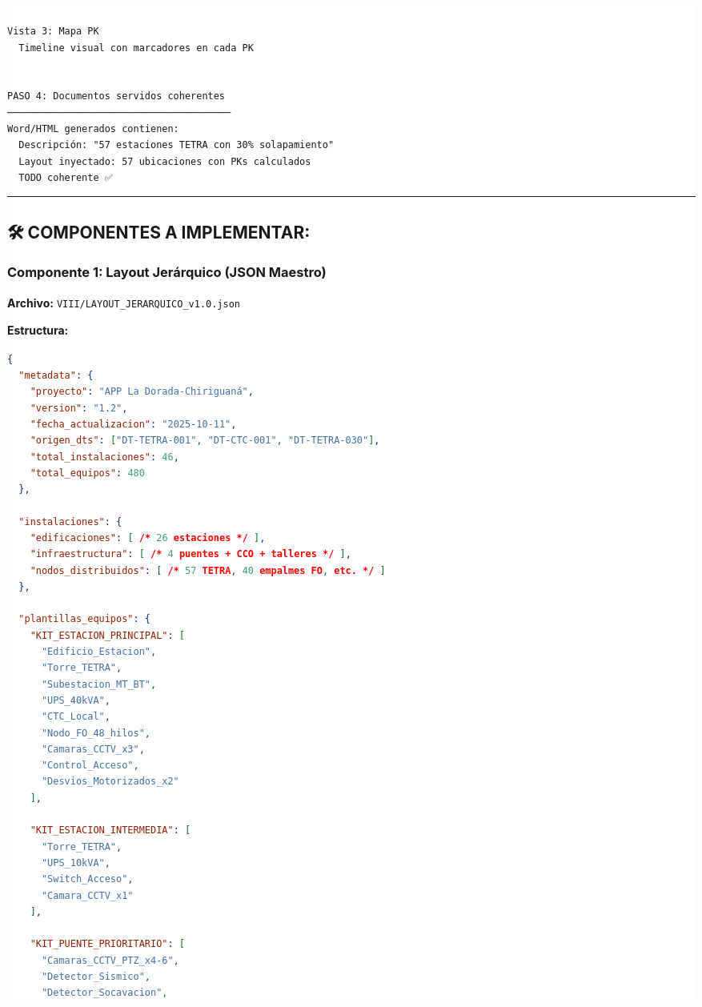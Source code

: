 ```

Vista 3: Mapa PK
  Timeline visual con marcadores en cada PK


PASO 4: Documentos servidos coherentes
───────────────────────────────────────
Word/HTML generados contienen:
  Descripción: "57 estaciones TETRA con 30% solapamiento"
  Layout inyectado: 57 ubicaciones con PKs calculados
  TODO coherente ✅
```

---

## 🛠️ **COMPONENTES A IMPLEMENTAR:**

### **Componente 1: Layout Jerárquico (JSON Maestro)**

**Archivo:** `VIII/LAYOUT_JERARQUICO_v1.0.json`

**Estructura:**
```json
{
  "metadata": {
    "proyecto": "APP La Dorada-Chiriguaná",
    "version": "1.2",
    "fecha_actualizacion": "2025-10-11",
    "origen_dts": ["DT-TETRA-001", "DT-CTC-001", "DT-TETRA-030"],
    "total_instalaciones": 46,
    "total_equipos": 480
  },
  
  "instalaciones": {
    "edificaciones": [ /* 26 estaciones */ ],
    "infraestructura": [ /* 4 puentes + CCO + talleres */ ],
    "nodos_distribuidos": [ /* 57 TETRA, 40 empalmes FO, etc. */ ]
  },
  
  "plantillas_equipos": {
    "KIT_ESTACION_PRINCIPAL": [
      "Edificio_Estacion",
      "Torre_TETRA",
      "Subestacion_MT_BT",
      "UPS_40kVA",
      "CTC_Local",
      "Nodo_FO_48_hilos",
      "Camaras_CCTV_x3",
      "Control_Acceso",
      "Desvios_Motorizados_x2"
    ],
    
    "KIT_ESTACION_INTERMEDIA": [
      "Torre_TETRA",
      "UPS_10kVA",
      "Switch_Acceso",
      "Camara_CCTV_x1"
    ],
    
    "KIT_PUENTE_PRIORITARIO": [
      "Camaras_CCTV_PTZ_x4-6",
      "Detector_Sismico",
      "Detector_Socavacion",
```